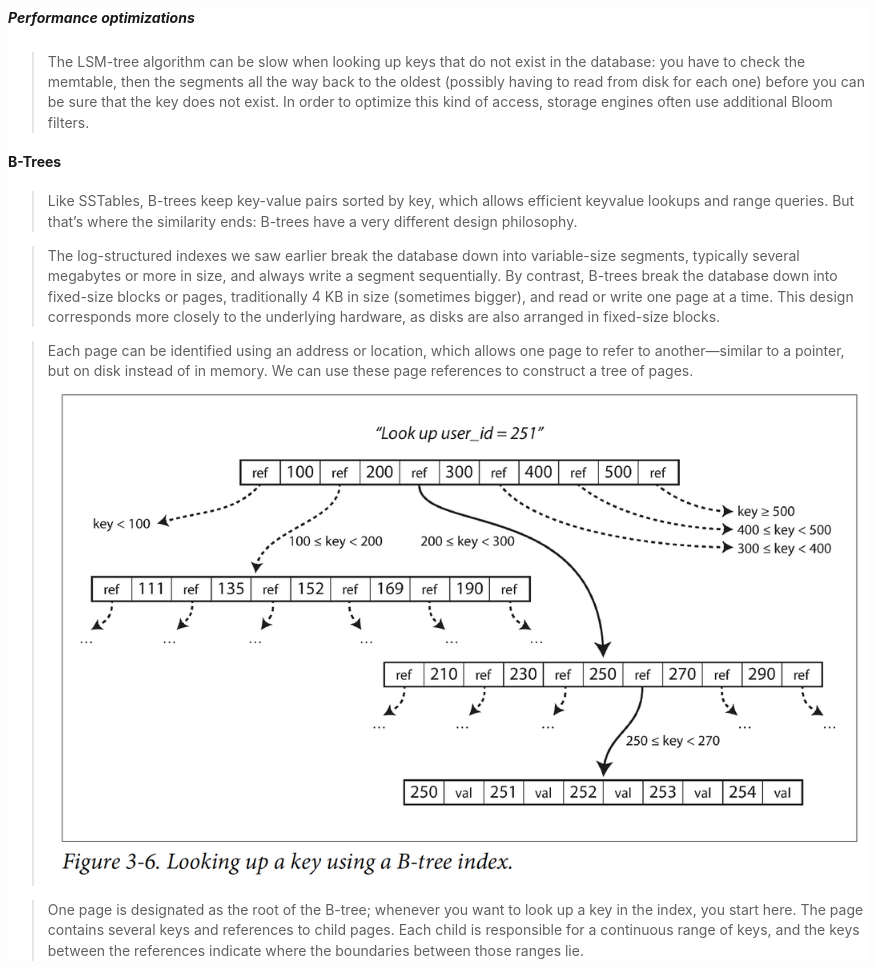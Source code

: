 ##### Performance optimizations
> The LSM-tree algorithm can be slow when looking up keys that do not exist in the database: you have to check the memtable, then the segments all the way back to the oldest (possibly having to read from disk for each one) before you can be sure that the key does not exist. In order to optimize this kind of access, storage engines often use additional Bloom filters.

#### B-Trees
> Like SSTables, B-trees keep key-value pairs sorted by key, which allows efficient keyvalue lookups and range queries. But that’s where the similarity ends: B-trees have a very different design philosophy.

> The log-structured indexes we saw earlier break the database down into variable-size segments, typically several megabytes or more in size, and always write a segment sequentially. By contrast, B-trees break the database down into fixed-size blocks or pages, traditionally 4 KB in size (sometimes bigger), and read or write one page at a time. This design corresponds more closely to the underlying hardware, as disks are also arranged in fixed-size blocks.

> Each page can be identified using an address or location, which allows one page to refer to another—similar to a pointer, but on disk instead of in memory. We can use these page references to construct a tree of pages.
![](img/36.png)

> One page is designated as the root of the B-tree; whenever you want to look up a key in the index, you start here. The page contains several keys and references to child pages. Each child is responsible for a continuous range of keys, and the keys between the references indicate where the boundaries between those ranges lie.
